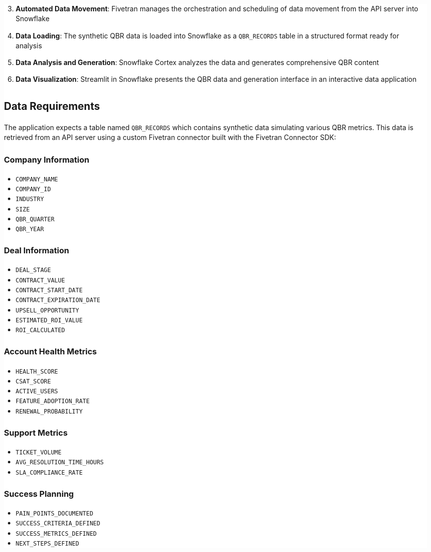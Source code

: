 3. **Automated Data Movement**: Fivetran manages the orchestration and scheduling of data movement from the API server into Snowflake

4. **Data Loading**: The synthetic QBR data is loaded into Snowflake as a `QBR_RECORDS` table in a structured format ready for analysis

5. **Data Analysis and Generation**: Snowflake Cortex analyzes the data and generates comprehensive QBR content

6. **Data Visualization**: Streamlit in Snowflake presents the QBR data and generation interface in an interactive data application

## Data Requirements

The application expects a table named `QBR_RECORDS` which contains synthetic data simulating various QBR metrics. This data is retrieved from an API server using a custom Fivetran connector built with the Fivetran Connector SDK:

### Company Information
- `COMPANY_NAME`
- `COMPANY_ID`
- `INDUSTRY`
- `SIZE`
- `QBR_QUARTER`
- `QBR_YEAR`

### Deal Information
- `DEAL_STAGE`
- `CONTRACT_VALUE`
- `CONTRACT_START_DATE`
- `CONTRACT_EXPIRATION_DATE`
- `UPSELL_OPPORTUNITY`
- `ESTIMATED_ROI_VALUE`
- `ROI_CALCULATED`

### Account Health Metrics
- `HEALTH_SCORE`
- `CSAT_SCORE`
- `ACTIVE_USERS`
- `FEATURE_ADOPTION_RATE`
- `RENEWAL_PROBABILITY`

### Support Metrics
- `TICKET_VOLUME`
- `AVG_RESOLUTION_TIME_HOURS`
- `SLA_COMPLIANCE_RATE`

### Success Planning
- `PAIN_POINTS_DOCUMENTED`
- `SUCCESS_CRITERIA_DEFINED`
- `SUCCESS_METRICS_DEFINED`
- `NEXT_STEPS_DEFINED`
